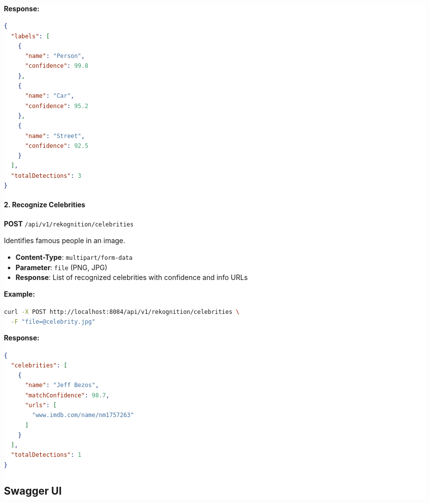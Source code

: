 **Response:**
```json
{
  "labels": [
    {
      "name": "Person",
      "confidence": 99.8
    },
    {
      "name": "Car",
      "confidence": 95.2
    },
    {
      "name": "Street",
      "confidence": 92.5
    }
  ],
  "totalDetections": 3
}
```

#### 2. Recognize Celebrities
**POST** `/api/v1/rekognition/celebrities`

Identifies famous people in an image.

- **Content-Type**: `multipart/form-data`
- **Parameter**: `file` (PNG, JPG)
- **Response**: List of recognized celebrities with confidence and info URLs

**Example:**
```bash
curl -X POST http://localhost:8084/api/v1/rekognition/celebrities \
  -F "file=@celebrity.jpg"
```

**Response:**
```json
{
  "celebrities": [
    {
      "name": "Jeff Bezos",
      "matchConfidence": 98.7,
      "urls": [
        "www.imdb.com/name/nm1757263"
      ]
    }
  ],
  "totalDetections": 1
}
```

## Swagger UI
